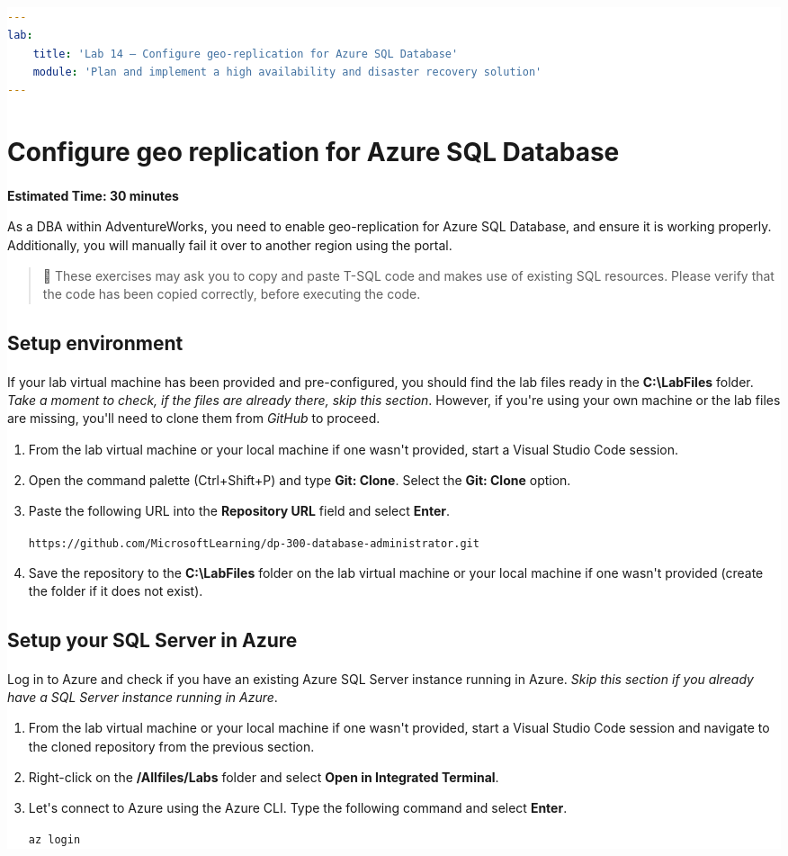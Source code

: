 ```yaml
---
lab:
    title: 'Lab 14 – Configure geo-replication for Azure SQL Database'
    module: 'Plan and implement a high availability and disaster recovery solution'
---
```


# Configure geo replication for Azure SQL Database

**Estimated Time: 30 minutes**

As a DBA within AdventureWorks, you need to enable geo-replication for Azure SQL Database, and ensure it is working properly. Additionally, you will manually fail it over to another region using the portal.

> &#128221; These exercises may ask you to copy and paste T-SQL code and makes use of existing SQL resources. Please verify that the code has been copied correctly, before executing the code.

## Setup environment

If your lab virtual machine has been provided and pre-configured, you should find the lab files ready in the **C:\LabFiles** folder. *Take a moment to check, if the files are already there, skip this section*. However, if you're using your own machine or the lab files are missing, you'll need to clone them from *GitHub* to proceed.

1. From the lab virtual machine or your local machine if one wasn't provided, start a Visual Studio Code session.

1. Open the command palette (Ctrl+Shift+P) and type **Git: Clone**. Select the **Git: Clone** option.

1. Paste the following URL into the **Repository URL** field and select **Enter**.

    ```url
    https://github.com/MicrosoftLearning/dp-300-database-administrator.git
    ```

1. Save the repository to the **C:\LabFiles** folder on the lab virtual machine or your local machine if one wasn't provided (create the folder if it does not exist).

## Setup your SQL Server in Azure

Log in to Azure and check if you have an existing Azure SQL Server instance running in Azure. *Skip this section if you already have a SQL Server instance running in Azure*.

1. From the lab virtual machine or your local machine if one wasn't provided, start a Visual Studio Code session and navigate to the cloned repository from the previous section.

1. Right-click on the **/Allfiles/Labs** folder and select **Open in Integrated Terminal**.

1. Let's connect to Azure using the Azure CLI. Type the following command and select **Enter**.

    ```bash
    az login
    ```
